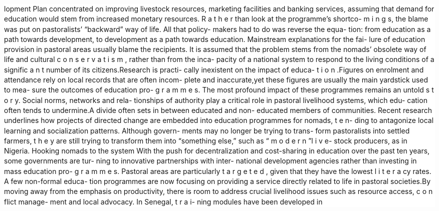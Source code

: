 lopment Plan concentrated on improving
livestock resources, marketing facilities
and banking services, assuming that
demand for education would stem from
increased monetary resources. R a t h e r
than look at the programme’s shortco-
m i n g s, the blame was put on pastoralists’
“backward” way of life. All that policy-
makers had to do was reverse the equa-
tion: from education as a path towards
development, to development as a path
towards education.
Mainstream explanations for the fai-
lure of education provision in pastoral
areas usually blame the recipients. It is
assumed that the problem stems from the
nomads’ obsolete way of life and cultural
c o n s e r v a t i s m , rather than from the inca-
pacity of a national system to respond to
the living conditions of a signific a n t
number of its citizens.Research is practi-
cally inexistent on the impact of educa-
t i o n .Figures on enrolment and attendance
rely on local records that are often incom-
plete and inaccurate,yet these figures are
usually the main yardstick used to mea-
sure the outcomes of education pro-
g r a m m e s. The most profound impact of
these programmes remains an untold
s t o r y. Social norms, networks and rela-
tionships of authority play a critical role in
pastoral livelihood systems, which edu-
cation often tends to undermine.A divide
often sets in between educated and non-
educated members of communities.
Recent research underlines how projects
of directed change are embedded into
education programmes for nomads, t e n-
ding to antagonize local learning and
socialization patterns. Although govern-
ments may no longer be trying to trans-
form pastoralists into settled farmers, t h e y
are still trying to transform them into
“something else,” such as “ m o d e r n ”l i v e-
stock producers, as in Nigeria.
Hooking nomads 
to the system
With the push for decentralization
and cost-sharing in education over the
past ten years, some governments are tur-
ning to innovative partnerships with inter-
national development agencies rather
than investing in mass education pro-
g r a m m e s. Pastoral areas are particularly
t a r g e t e d , given that they have the lowest
l i t e r a cy rates. A few non-formal educa-
tion programmes are now focusing on
providing a service directly related to life
in pastoral societies.By moving away from
the emphasis on productivity, there is
room to address crucial livelihood issues
such as resource access, c o n flict manage-
ment and local advocacy. In Senegal, t r a i-
ning modules have been developed in